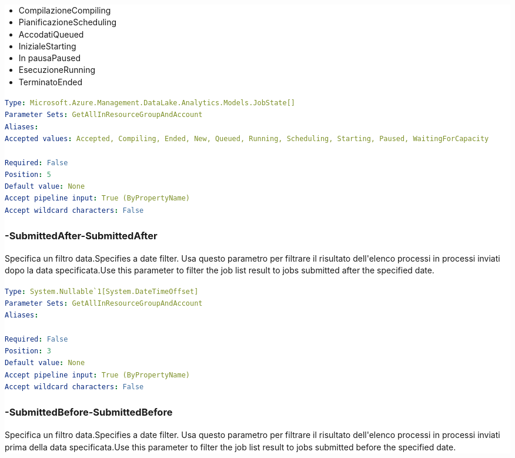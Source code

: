 - <span data-ttu-id="9440b-152">Compilazione</span><span class="sxs-lookup"><span data-stu-id="9440b-152">Compiling</span></span>
- <span data-ttu-id="9440b-153">Pianificazione</span><span class="sxs-lookup"><span data-stu-id="9440b-153">Scheduling</span></span>
- <span data-ttu-id="9440b-154">Accodati</span><span class="sxs-lookup"><span data-stu-id="9440b-154">Queued</span></span>
- <span data-ttu-id="9440b-155">Iniziale</span><span class="sxs-lookup"><span data-stu-id="9440b-155">Starting</span></span>
- <span data-ttu-id="9440b-156">In pausa</span><span class="sxs-lookup"><span data-stu-id="9440b-156">Paused</span></span>
- <span data-ttu-id="9440b-157">Esecuzione</span><span class="sxs-lookup"><span data-stu-id="9440b-157">Running</span></span>
- <span data-ttu-id="9440b-158">Terminato</span><span class="sxs-lookup"><span data-stu-id="9440b-158">Ended</span></span>

```yaml
Type: Microsoft.Azure.Management.DataLake.Analytics.Models.JobState[]
Parameter Sets: GetAllInResourceGroupAndAccount
Aliases:
Accepted values: Accepted, Compiling, Ended, New, Queued, Running, Scheduling, Starting, Paused, WaitingForCapacity

Required: False
Position: 5
Default value: None
Accept pipeline input: True (ByPropertyName)
Accept wildcard characters: False
```

### <span data-ttu-id="9440b-159">-SubmittedAfter</span><span class="sxs-lookup"><span data-stu-id="9440b-159">-SubmittedAfter</span></span>
<span data-ttu-id="9440b-160">Specifica un filtro data.</span><span class="sxs-lookup"><span data-stu-id="9440b-160">Specifies a date filter.</span></span>
<span data-ttu-id="9440b-161">Usa questo parametro per filtrare il risultato dell'elenco processi in processi inviati dopo la data specificata.</span><span class="sxs-lookup"><span data-stu-id="9440b-161">Use this parameter to filter the job list result to jobs submitted after the specified date.</span></span>

```yaml
Type: System.Nullable`1[System.DateTimeOffset]
Parameter Sets: GetAllInResourceGroupAndAccount
Aliases:

Required: False
Position: 3
Default value: None
Accept pipeline input: True (ByPropertyName)
Accept wildcard characters: False
```

### <span data-ttu-id="9440b-162">-SubmittedBefore</span><span class="sxs-lookup"><span data-stu-id="9440b-162">-SubmittedBefore</span></span>
<span data-ttu-id="9440b-163">Specifica un filtro data.</span><span class="sxs-lookup"><span data-stu-id="9440b-163">Specifies a date filter.</span></span>
<span data-ttu-id="9440b-164">Usa questo parametro per filtrare il risultato dell'elenco processi in processi inviati prima della data specificata.</span><span class="sxs-lookup"><span data-stu-id="9440b-164">Use this parameter to filter the job list result to jobs submitted before the specified date.</span></span>
